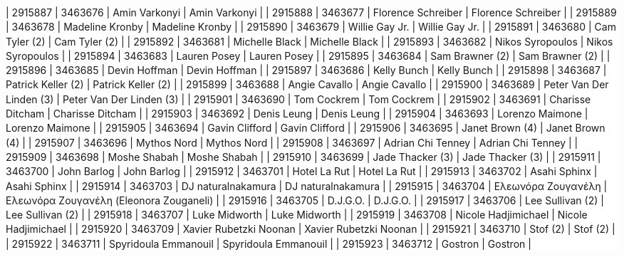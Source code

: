 | 2915887 | 3463676 | Amin Varkonyi | Amin Varkonyi |
| 2915888 | 3463677 | Florence Schreiber | Florence Schreiber |
| 2915889 | 3463678 | Madeline Kronby | Madeline Kronby |
| 2915890 | 3463679 | Willie Gay Jr. | Willie Gay Jr. |
| 2915891 | 3463680 | Cam Tyler (2) | Cam Tyler (2) |
| 2915892 | 3463681 | Michelle Black | Michelle Black |
| 2915893 | 3463682 | Nikos Syropoulos | Nikos Syropoulos |
| 2915894 | 3463683 | Lauren Posey | Lauren Posey |
| 2915895 | 3463684 | Sam Brawner (2) | Sam Brawner (2) |
| 2915896 | 3463685 | Devin Hoffman | Devin Hoffman |
| 2915897 | 3463686 | Kelly Bunch | Kelly Bunch |
| 2915898 | 3463687 | Patrick Keller (2) | Patrick Keller (2) |
| 2915899 | 3463688 | Angie Cavallo | Angie Cavallo |
| 2915900 | 3463689 | Peter Van Der Linden (3) | Peter Van Der Linden (3) |
| 2915901 | 3463690 | Tom Cockrem | Tom Cockrem |
| 2915902 | 3463691 | Charisse Ditcham | Charisse Ditcham |
| 2915903 | 3463692 | Denis Leung | Denis Leung |
| 2915904 | 3463693 | Lorenzo Maimone | Lorenzo Maimone |
| 2915905 | 3463694 | Gavin Clifford | Gavin Clifford |
| 2915906 | 3463695 | Janet Brown (4) | Janet Brown (4) |
| 2915907 | 3463696 | Mythos Nord | Mythos Nord |
| 2915908 | 3463697 | Adrian Chi Tenney | Adrian Chi Tenney |
| 2915909 | 3463698 | Moshe Shabah | Moshe Shabah |
| 2915910 | 3463699 | Jade Thacker (3) | Jade Thacker (3) |
| 2915911 | 3463700 | John Barlog | John Barlog |
| 2915912 | 3463701 | Hotel La Rut | Hotel La Rut |
| 2915913 | 3463702 | Asahi Sphinx | Asahi Sphinx |
| 2915914 | 3463703 | DJ naturalnakamura | DJ naturalnakamura |
| 2915915 | 3463704 | Ελεωνόρα Ζουγανέλη | Ελεωνόρα Ζουγανέλη (Eleonora Zouganeli) |
| 2915916 | 3463705 | D.J.G.O. | D.J.G.O. |
| 2915917 | 3463706 | Lee Sullivan (2) | Lee Sullivan (2) |
| 2915918 | 3463707 | Luke Midworth | Luke Midworth |
| 2915919 | 3463708 | Nicole Hadjimichael | Nicole Hadjimichael |
| 2915920 | 3463709 | Xavier Rubetzki Noonan | Xavier Rubetzki Noonan |
| 2915921 | 3463710 | Stof (2) | Stof (2) |
| 2915922 | 3463711 | Spyridoula Emmanouil | Spyridoula Emmanouil |
| 2915923 | 3463712 | Gostron | Gostron |